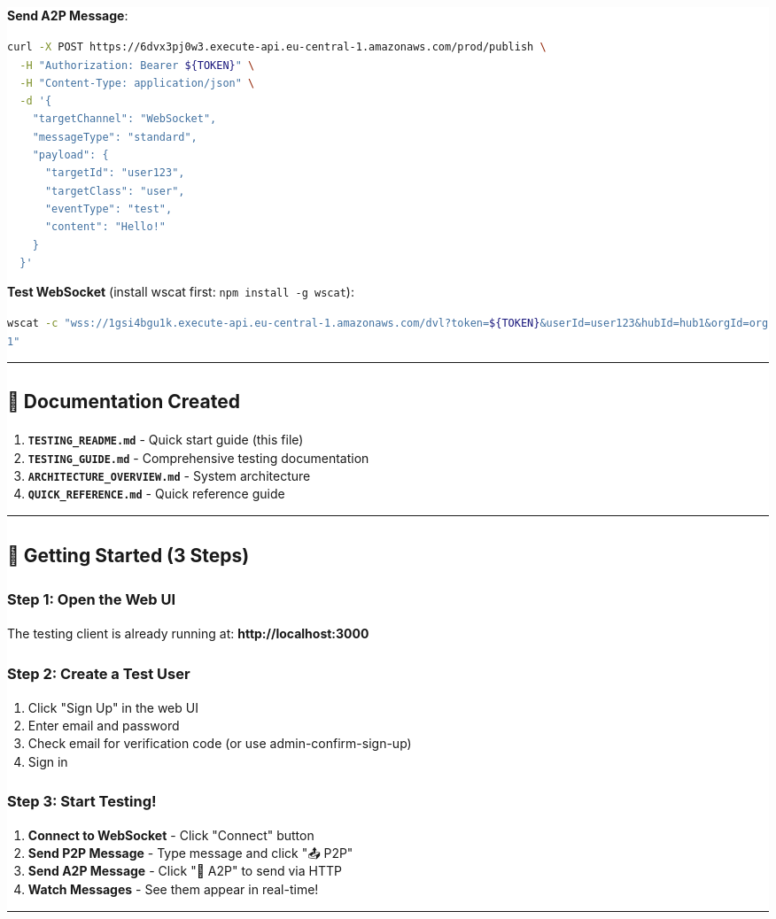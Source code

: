 **Send A2P Message**:
```bash
curl -X POST https://6dvx3pj0w3.execute-api.eu-central-1.amazonaws.com/prod/publish \
  -H "Authorization: Bearer ${TOKEN}" \
  -H "Content-Type: application/json" \
  -d '{
    "targetChannel": "WebSocket",
    "messageType": "standard",
    "payload": {
      "targetId": "user123",
      "targetClass": "user",
      "eventType": "test",
      "content": "Hello!"
    }
  }'
```

**Test WebSocket** (install wscat first: `npm install -g wscat`):
```bash
wscat -c "wss://1gsi4bgu1k.execute-api.eu-central-1.amazonaws.com/dvl?token=${TOKEN}&userId=user123&hubId=hub1&orgId=org1"
```

---

## 📖 Documentation Created

1. **`TESTING_README.md`** - Quick start guide (this file)
2. **`TESTING_GUIDE.md`** - Comprehensive testing documentation
3. **`ARCHITECTURE_OVERVIEW.md`** - System architecture
4. **`QUICK_REFERENCE.md`** - Quick reference guide

---

## 🚀 Getting Started (3 Steps)

### Step 1: Open the Web UI
The testing client is already running at: **http://localhost:3000**

### Step 2: Create a Test User
1. Click "Sign Up" in the web UI
2. Enter email and password
3. Check email for verification code (or use admin-confirm-sign-up)
4. Sign in

### Step 3: Start Testing!
1. **Connect to WebSocket** - Click "Connect" button
2. **Send P2P Message** - Type message and click "📤 P2P"
3. **Send A2P Message** - Click "📡 A2P" to send via HTTP
4. **Watch Messages** - See them appear in real-time!

---
